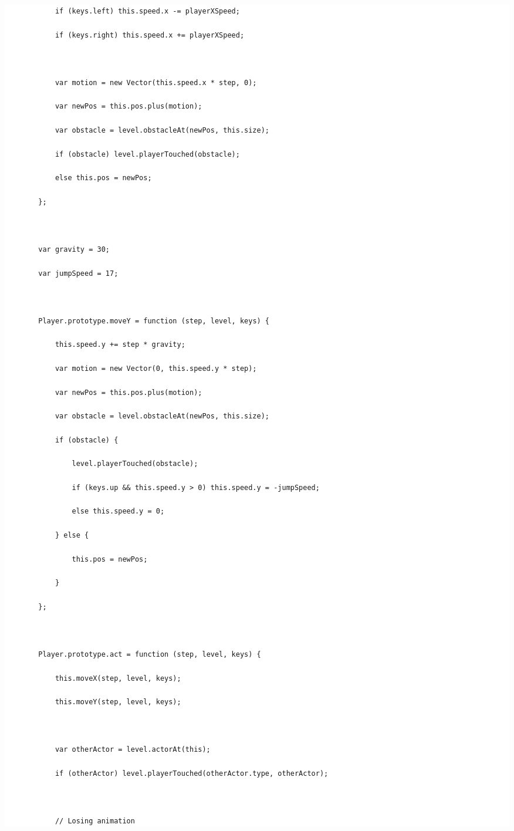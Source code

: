 				if (keys.left) this.speed.x -= playerXSpeed;

				if (keys.right) this.speed.x += playerXSpeed;



				var motion = new Vector(this.speed.x * step, 0);

				var newPos = this.pos.plus(motion);

				var obstacle = level.obstacleAt(newPos, this.size);

				if (obstacle) level.playerTouched(obstacle);

				else this.pos = newPos;

			};



			var gravity = 30;

			var jumpSpeed = 17;



			Player.prototype.moveY = function (step, level, keys) {

				this.speed.y += step * gravity;

				var motion = new Vector(0, this.speed.y * step);

				var newPos = this.pos.plus(motion);

				var obstacle = level.obstacleAt(newPos, this.size);

				if (obstacle) {

					level.playerTouched(obstacle);

					if (keys.up && this.speed.y > 0) this.speed.y = -jumpSpeed;

					else this.speed.y = 0;

				} else {

					this.pos = newPos;

				}

			};



			Player.prototype.act = function (step, level, keys) {

				this.moveX(step, level, keys);

				this.moveY(step, level, keys);



				var otherActor = level.actorAt(this);

				if (otherActor) level.playerTouched(otherActor.type, otherActor);



				// Losing animation
